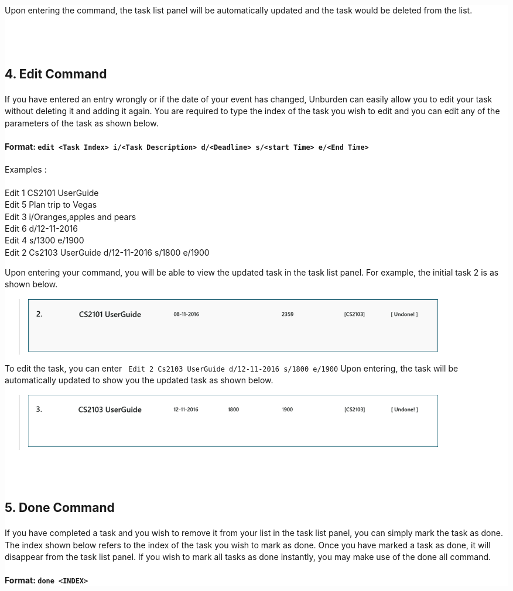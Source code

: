 Upon entering the command, the task list panel will be automatically updated and the task would be deleted from the list. 

<br>
<br>


## 4. Edit Command

If you have entered an entry wrongly or if the date of your event has changed, Unburden can easily allow you to edit your task without deleting it and adding it again. You are required to type the index of the task you wish to edit and you can edit any of the parameters of the task as shown below. <br>
#### Format: `edit <Task Index> i/<Task Description> d/<Deadline> s/<start Time> e/<End Time>`
   
   Examples : <br>	
   Edit 1 CS2101 UserGuide <br>
   Edit 5 Plan trip to Vegas <br>
   Edit 3 i/Oranges,apples and pears <br> 
   Edit 6 d/12-11-2016 <br>
   Edit 4 s/1300 e/1900 <br>
   Edit 2 Cs2103 UserGuide d/12-11-2016 s/1800 e/1900 <br>
		
Upon entering your command, you will be able to view the updated task in the task list panel. For example, the initial task 2 is as shown below. 

   > <img src="UserGuideImages/Edit1.png" width="700"> <br>
   
To edit the task, you can enter ` Edit 2 Cs2103 UserGuide d/12-11-2016 s/1800 e/1900` Upon entering, the task will be automatically updated to show you the updated task as shown below. 

   > <img src="UserGuideImages/Edit2.png" width="700"> <br>

<br>
<br>

## 5. Done Command

If you have completed a task and you wish to remove it from your list in the task list panel, you can simply mark the task as done. The index shown below refers to the index of the task you wish to mark as done. Once you have marked a task as done, it will disappear from the task list panel. If you wish to mark all tasks as done instantly, you may make use of the done all command. <br> 
#### Format: ` done <INDEX> `
   